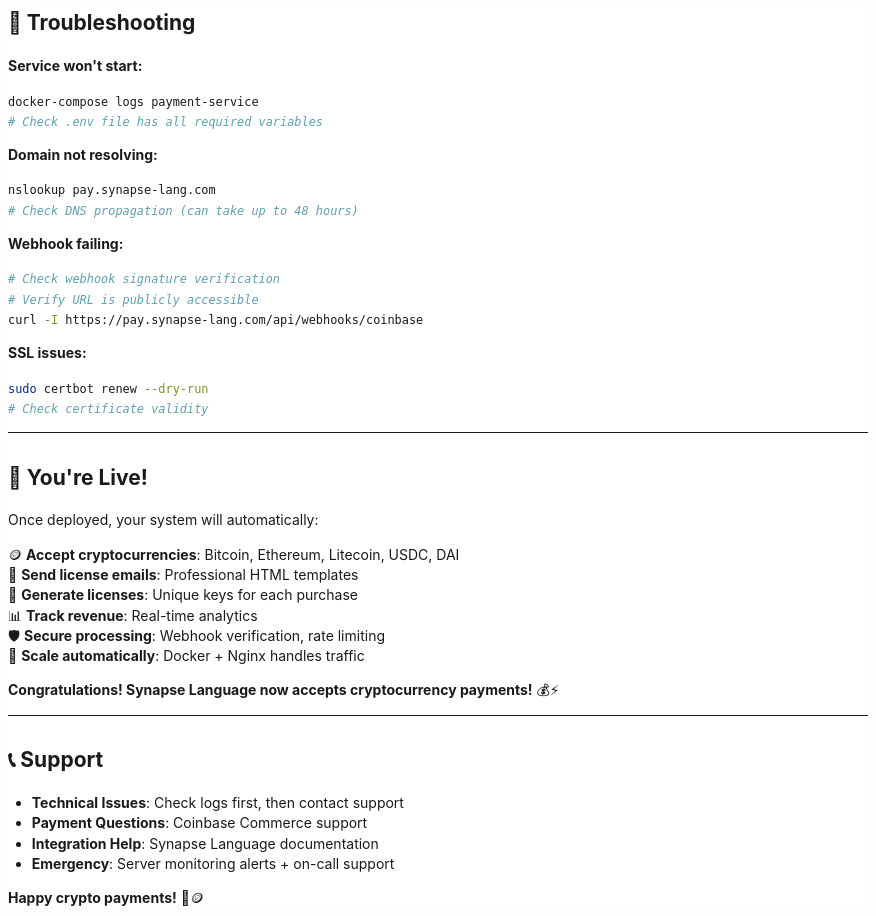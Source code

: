 
## 🚨 **Troubleshooting**

**Service won't start:**
```bash
docker-compose logs payment-service
# Check .env file has all required variables
```

**Domain not resolving:**
```bash
nslookup pay.synapse-lang.com
# Check DNS propagation (can take up to 48 hours)
```

**Webhook failing:**
```bash
# Check webhook signature verification
# Verify URL is publicly accessible
curl -I https://pay.synapse-lang.com/api/webhooks/coinbase
```

**SSL issues:**
```bash
sudo certbot renew --dry-run
# Check certificate validity
```

---

## 🎉 **You're Live!**

Once deployed, your system will automatically:

🪙 **Accept cryptocurrencies**: Bitcoin, Ethereum, Litecoin, USDC, DAI  
📧 **Send license emails**: Professional HTML templates  
🔐 **Generate licenses**: Unique keys for each purchase  
📊 **Track revenue**: Real-time analytics  
🛡️ **Secure processing**: Webhook verification, rate limiting  
🚀 **Scale automatically**: Docker + Nginx handles traffic  

**Congratulations! Synapse Language now accepts cryptocurrency payments!** 💰⚡

---

## 📞 **Support**

- **Technical Issues**: Check logs first, then contact support
- **Payment Questions**: Coinbase Commerce support  
- **Integration Help**: Synapse Language documentation
- **Emergency**: Server monitoring alerts + on-call support

**Happy crypto payments!** 🚀🪙
